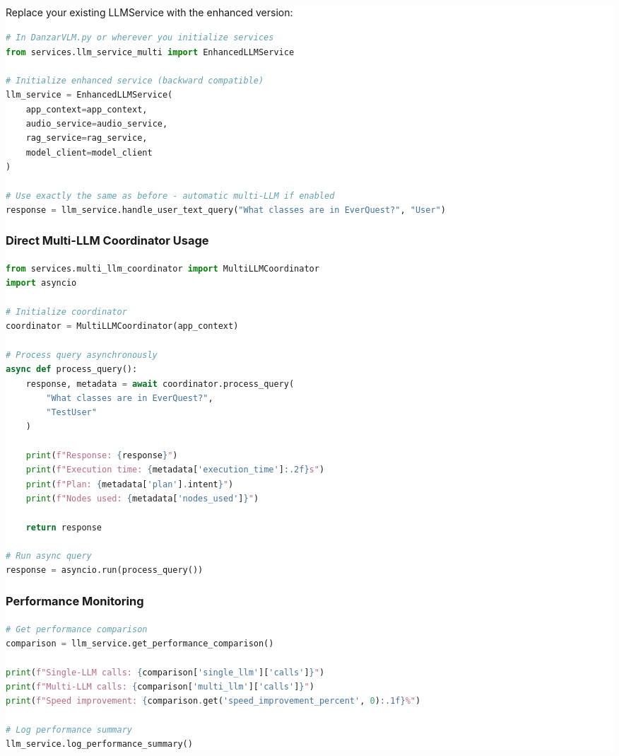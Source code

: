 Replace your existing LLMService with the enhanced version:

```python
# In DanzarVLM.py or wherever you initialize services
from services.llm_service_multi import EnhancedLLMService

# Initialize enhanced service (backward compatible)
llm_service = EnhancedLLMService(
    app_context=app_context,
    audio_service=audio_service,
    rag_service=rag_service,
    model_client=model_client
)

# Use exactly the same as before - automatic multi-LLM if enabled
response = llm_service.handle_user_text_query("What classes are in EverQuest?", "User")
```

### Direct Multi-LLM Coordinator Usage

```python
from services.multi_llm_coordinator import MultiLLMCoordinator
import asyncio

# Initialize coordinator
coordinator = MultiLLMCoordinator(app_context)

# Process query asynchronously
async def process_query():
    response, metadata = await coordinator.process_query(
        "What classes are in EverQuest?", 
        "TestUser"
    )
    
    print(f"Response: {response}")
    print(f"Execution time: {metadata['execution_time']:.2f}s")
    print(f"Plan: {metadata['plan'].intent}")
    print(f"Nodes used: {metadata['nodes_used']}")
    
    return response

# Run async query
response = asyncio.run(process_query())
```

### Performance Monitoring

```python
# Get performance comparison
comparison = llm_service.get_performance_comparison()

print(f"Single-LLM calls: {comparison['single_llm']['calls']}")
print(f"Multi-LLM calls: {comparison['multi_llm']['calls']}")
print(f"Speed improvement: {comparison.get('speed_improvement_percent', 0):.1f}%")

# Log performance summary
llm_service.log_performance_summary()
```
